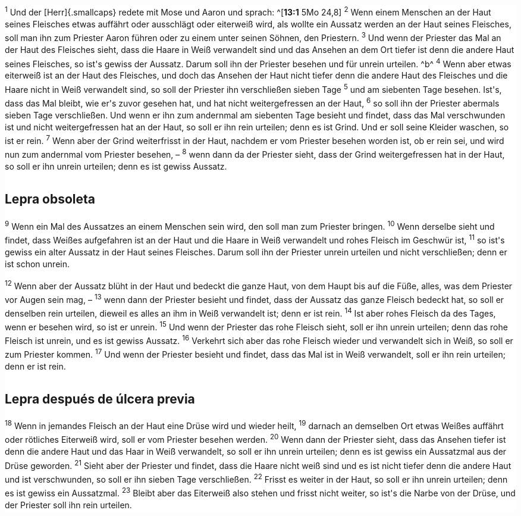 <sup class='bibleverse'>1</sup> Und der [Herr]{.smallcaps} redete mit Mose und Aaron und sprach: ^[**13:1** 5Mo 24,8] <sup class='bibleverse'>2</sup> Wenn einem Menschen an der Haut seines Fleisches etwas auffährt oder ausschlägt oder eiterweiß wird, als wollte ein Aussatz werden an der Haut seines Fleisches, soll man ihn zum Priester Aaron führen oder zu einem unter seinen Söhnen, den Priestern. <sup class='bibleverse'>3</sup> Und wenn der Priester das Mal an der Haut des Fleisches sieht, dass die Haare in Weiß verwandelt sind und das Ansehen an dem Ort tiefer ist denn die andere Haut seines Fleisches, so ist's gewiss der Aussatz. Darum soll ihn der Priester besehen und für unrein urteilen. ^b^ <sup class='bibleverse'>4</sup> Wenn aber etwas eiterweiß ist an der Haut des Fleisches, und doch das Ansehen der Haut nicht tiefer denn die andere Haut des Fleisches und die Haare nicht in Weiß verwandelt sind, so soll der Priester ihn verschließen sieben Tage <sup class='bibleverse'>5</sup> und am siebenten Tage besehen. Ist's, dass das Mal bleibt, wie er's zuvor gesehen hat, und hat nicht weitergefressen an der Haut, <sup class='bibleverse'>6</sup> so soll ihn der Priester abermals sieben Tage verschließen. Und wenn er ihn zum andernmal am siebenten Tage besieht und findet, dass das Mal verschwunden ist und nicht weitergefressen hat an der Haut, so soll er ihn rein urteilen; denn es ist Grind. Und er soll seine Kleider waschen, so ist er rein. <sup class='bibleverse'>7</sup> Wenn aber der Grind weiterfrisst in der Haut, nachdem er vom Priester besehen worden ist, ob er rein sei, und wird nun zum andernmal vom Priester besehen, – <sup class='bibleverse'>8</sup> wenn dann da der Priester sieht, dass der Grind weitergefressen hat in der Haut, so soll er ihn unrein urteilen; denn es ist gewiss Aussatz. 
 

## Lepra obsoleta
<sup class='bibleverse'>9</sup> Wenn ein Mal des Aussatzes an einem Menschen sein wird, den soll man zum Priester bringen. <sup class='bibleverse'>10</sup> Wenn derselbe sieht und findet, dass Weißes aufgefahren ist an der Haut und die Haare in Weiß verwandelt und rohes Fleisch im Geschwür ist, <sup class='bibleverse'>11</sup> so ist's gewiss ein alter Aussatz in der Haut seines Fleisches. Darum soll ihn der Priester unrein urteilen und nicht verschließen; denn er ist schon unrein. 

<sup class='bibleverse'>12</sup> Wenn aber der Aussatz blüht in der Haut und bedeckt die ganze Haut, von dem Haupt bis auf die Füße, alles, was dem Priester vor Augen sein mag, – <sup class='bibleverse'>13</sup> wenn dann der Priester besieht und findet, dass der Aussatz das ganze Fleisch bedeckt hat, so soll er denselben rein urteilen, dieweil es alles an ihm in Weiß verwandelt ist; denn er ist rein. <sup class='bibleverse'>14</sup> Ist aber rohes Fleisch da des Tages, wenn er besehen wird, so ist er unrein. <sup class='bibleverse'>15</sup> Und wenn der Priester das rohe Fleisch sieht, soll er ihn unrein urteilen; denn das rohe Fleisch ist unrein, und es ist gewiss Aussatz. <sup class='bibleverse'>16</sup> Verkehrt sich aber das rohe Fleisch wieder und verwandelt sich in Weiß, so soll er zum Priester kommen. <sup class='bibleverse'>17</sup> Und wenn der Priester besieht und findet, dass das Mal ist in Weiß verwandelt, soll er ihn rein urteilen; denn er ist rein. 

## Lepra después de úlcera previa
<sup class='bibleverse'>18</sup> Wenn in jemandes Fleisch an der Haut eine Drüse wird und wieder heilt, <sup class='bibleverse'>19</sup> darnach an demselben Ort etwas Weißes auffährt oder rötliches Eiterweiß wird, soll er vom Priester besehen werden. <sup class='bibleverse'>20</sup> Wenn dann der Priester sieht, dass das Ansehen tiefer ist denn die andere Haut und das Haar in Weiß verwandelt, so soll er ihn unrein urteilen; denn es ist gewiss ein Aussatzmal aus der Drüse geworden. <sup class='bibleverse'>21</sup> Sieht aber der Priester und findet, dass die Haare nicht weiß sind und es ist nicht tiefer denn die andere Haut und ist verschwunden, so soll er ihn sieben Tage verschließen. <sup class='bibleverse'>22</sup> Frisst es weiter in der Haut, so soll er ihn unrein urteilen; denn es ist gewiss ein Aussatzmal. <sup class='bibleverse'>23</sup> Bleibt aber das Eiterweiß also stehen und frisst nicht weiter, so ist's die Narbe von der Drüse, und der Priester soll ihn rein urteilen. 
